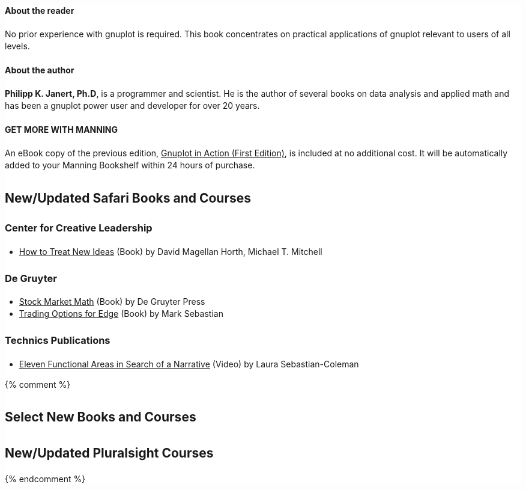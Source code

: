 #### About the reader
No prior experience with gnuplot is required. This book concentrates on practical applications of gnuplot relevant to users of all levels.

#### About the author
**Philipp K. Janert, Ph.D**, is a programmer and scientist. He is the author of several books on data analysis and applied math and has been a gnuplot power user and developer for over 20 years.

#### GET MORE WITH MANNING
An eBook copy of the previous edition, [Gnuplot in Action (First Edition)](https://www.manning.com/books/gnuplot-in-action), is included at no additional cost. It will be automatically added to your Manning Bookshelf within 24 hours of purchase.


## <a name="safari-new"></a>New/Updated Safari Books and Courses ## 

### Center for Creative Leadership
* [How to Treat New Ideas](http://www.anrdoezrs.net/links/8423497/type/dlg/https://www.safaribooksonline.com/library/view/how-to-treat/9781604917628/) (Book) by David Magellan Horth, Michael T. Mitchell

### De Gruyter
* [Stock Market Math](http://www.anrdoezrs.net/links/8423497/type/dlg/https://www.safaribooksonline.com/library/view/stock-market-math/9781501507366/) (Book) by De Gruyter Press
* [Trading Options for Edge](http://www.anrdoezrs.net/links/8423497/type/dlg/https://www.safaribooksonline.com/library/view/trading-options-for/9781501505577/) (Book) by Mark Sebastian

### Technics Publications
* [Eleven Functional Areas in Search of a Narrative](http://www.anrdoezrs.net/links/8423497/type/dlg/https://www.safaribooksonline.com/library/view/eleven-functional-areas/9781634623063/) (Video) by Laura Sebastian-Coleman



{% comment %}
## <a name="select"></a>Select New Books and Courses ##


## <a name="pluralsight-new"></a>New/Updated Pluralsight Courses ## 
{% endcomment %}
